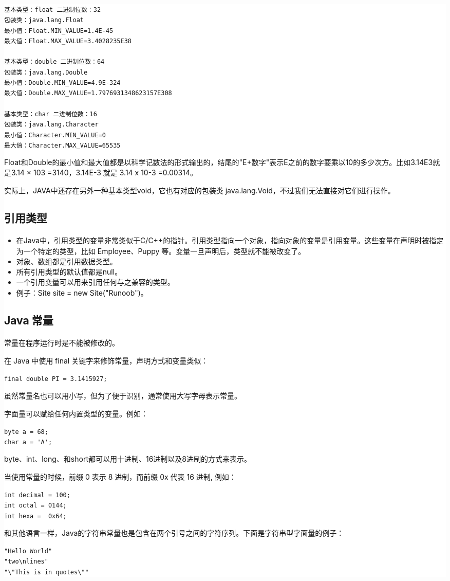     基本类型：float 二进制位数：32
    包装类：java.lang.Float
    最小值：Float.MIN_VALUE=1.4E-45
    最大值：Float.MAX_VALUE=3.4028235E38

    基本类型：double 二进制位数：64
    包装类：java.lang.Double
    最小值：Double.MIN_VALUE=4.9E-324
    最大值：Double.MAX_VALUE=1.7976931348623157E308

    基本类型：char 二进制位数：16
    包装类：java.lang.Character
    最小值：Character.MIN_VALUE=0
    最大值：Character.MAX_VALUE=65535

Float和Double的最小值和最大值都是以科学记数法的形式输出的，结尾的"E+数字"表示E之前的数字要乘以10的多少次方。比如3.14E3就是3.14 × 103 =3140，3.14E-3 就是 3.14 x 10-3 =0.00314。

实际上，JAVA中还存在另外一种基本类型void，它也有对应的包装类 java.lang.Void，不过我们无法直接对它们进行操作。

## 引用类型

- 在Java中，引用类型的变量非常类似于C/C++的指针。引用类型指向一个对象，指向对象的变量是引用变量。这些变量在声明时被指定为一个特定的类型，比如 Employee、Puppy 等。变量一旦声明后，类型就不能被改变了。
- 对象、数组都是引用数据类型。
- 所有引用类型的默认值都是null。
- 一个引用变量可以用来引用任何与之兼容的类型。
- 例子：Site site = new Site("Runoob")。

## Java 常量
常量在程序运行时是不能被修改的。

在 Java 中使用 final 关键字来修饰常量，声明方式和变量类似：

    final double PI = 3.1415927;

虽然常量名也可以用小写，但为了便于识别，通常使用大写字母表示常量。

字面量可以赋给任何内置类型的变量。例如：

    byte a = 68;
    char a = 'A';

byte、int、long、和short都可以用十进制、16进制以及8进制的方式来表示。

当使用常量的时候，前缀 0 表示 8 进制，而前缀 0x 代表 16 进制, 例如：

    int decimal = 100;
    int octal = 0144;
    int hexa =  0x64;

和其他语言一样，Java的字符串常量也是包含在两个引号之间的字符序列。下面是字符串型字面量的例子：

    "Hello World"
    "two\nlines"
    "\"This is in quotes\""
